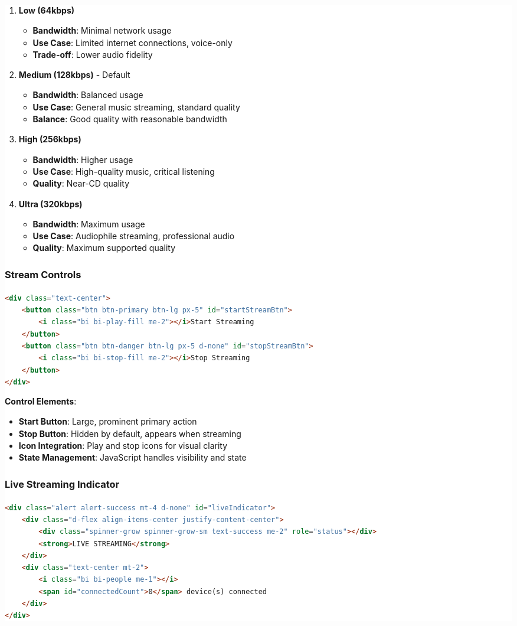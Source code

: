 1. **Low (64kbps)**
   - **Bandwidth**: Minimal network usage
   - **Use Case**: Limited internet connections, voice-only
   - **Trade-off**: Lower audio fidelity

2. **Medium (128kbps)** - Default
   - **Bandwidth**: Balanced usage
   - **Use Case**: General music streaming, standard quality
   - **Balance**: Good quality with reasonable bandwidth

3. **High (256kbps)**
   - **Bandwidth**: Higher usage
   - **Use Case**: High-quality music, critical listening
   - **Quality**: Near-CD quality

4. **Ultra (320kbps)**
   - **Bandwidth**: Maximum usage
   - **Use Case**: Audiophile streaming, professional audio
   - **Quality**: Maximum supported quality

### Stream Controls

```html
<div class="text-center">
    <button class="btn btn-primary btn-lg px-5" id="startStreamBtn">
        <i class="bi bi-play-fill me-2"></i>Start Streaming
    </button>
    <button class="btn btn-danger btn-lg px-5 d-none" id="stopStreamBtn">
        <i class="bi bi-stop-fill me-2"></i>Stop Streaming
    </button>
</div>
```

**Control Elements**:
- **Start Button**: Large, prominent primary action
- **Stop Button**: Hidden by default, appears when streaming
- **Icon Integration**: Play and stop icons for visual clarity
- **State Management**: JavaScript handles visibility and state

### Live Streaming Indicator

```html
<div class="alert alert-success mt-4 d-none" id="liveIndicator">
    <div class="d-flex align-items-center justify-content-center">
        <div class="spinner-grow spinner-grow-sm text-success me-2" role="status"></div>
        <strong>LIVE STREAMING</strong>
    </div>
    <div class="text-center mt-2">
        <i class="bi bi-people me-1"></i>
        <span id="connectedCount">0</span> device(s) connected
    </div>
</div>
```
